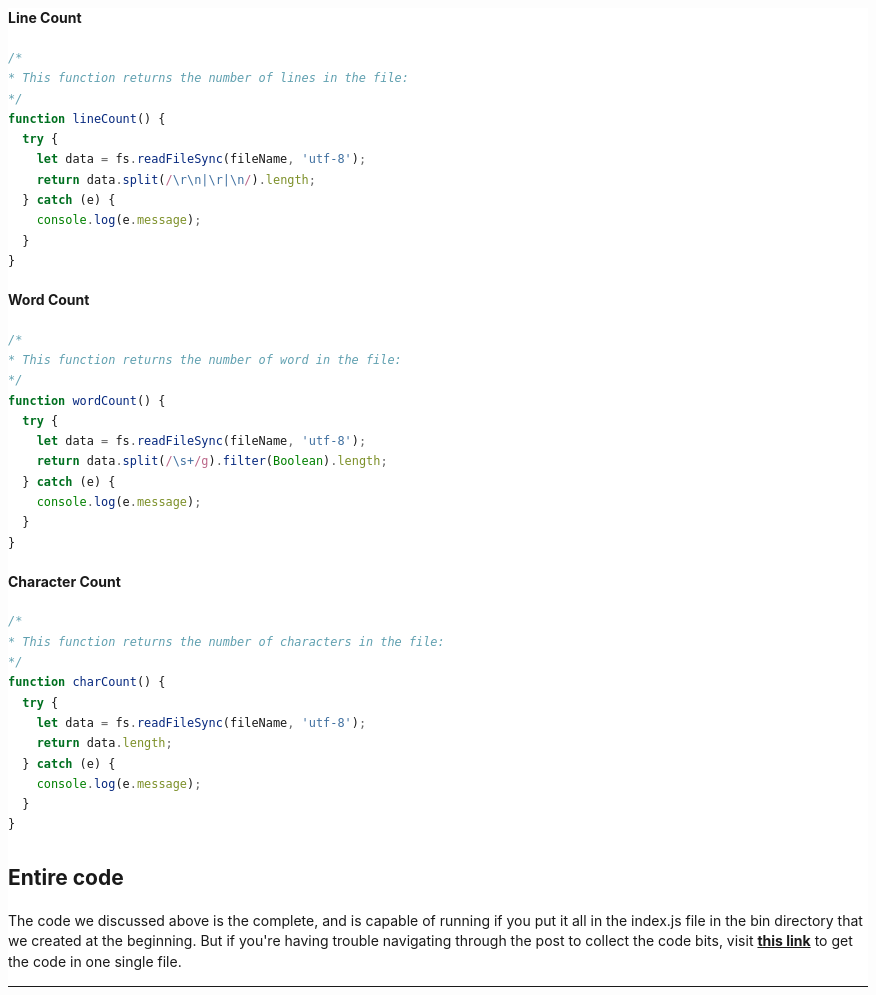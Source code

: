 #### Line Count
```javascript
/*
* This function returns the number of lines in the file:
*/
function lineCount() {
  try {
    let data = fs.readFileSync(fileName, 'utf-8');
    return data.split(/\r\n|\r|\n/).length;
  } catch (e) {
    console.log(e.message);
  }
}

```

#### Word Count
```javascript
/*
* This function returns the number of word in the file:
*/
function wordCount() {
  try {
    let data = fs.readFileSync(fileName, 'utf-8');
    return data.split(/\s+/g).filter(Boolean).length;
  } catch (e) {
    console.log(e.message);
  }
}

```

#### Character Count
```javascript
/*
* This function returns the number of characters in the file:
*/
function charCount() {
  try {
    let data = fs.readFileSync(fileName, 'utf-8');
    return data.length;
  } catch (e) {
    console.log(e.message);
  }
}

```

## Entire code

The code we discussed above is the complete, and is capable of running if you put it all in the index.js file in the bin directory that we created at the beginning. But if you're having trouble navigating through the post to collect the code bits, visit **[this link](https://github.com/zoyron/wcTool/blob/master/bin/index.js)** to get the code in one single file.

---
